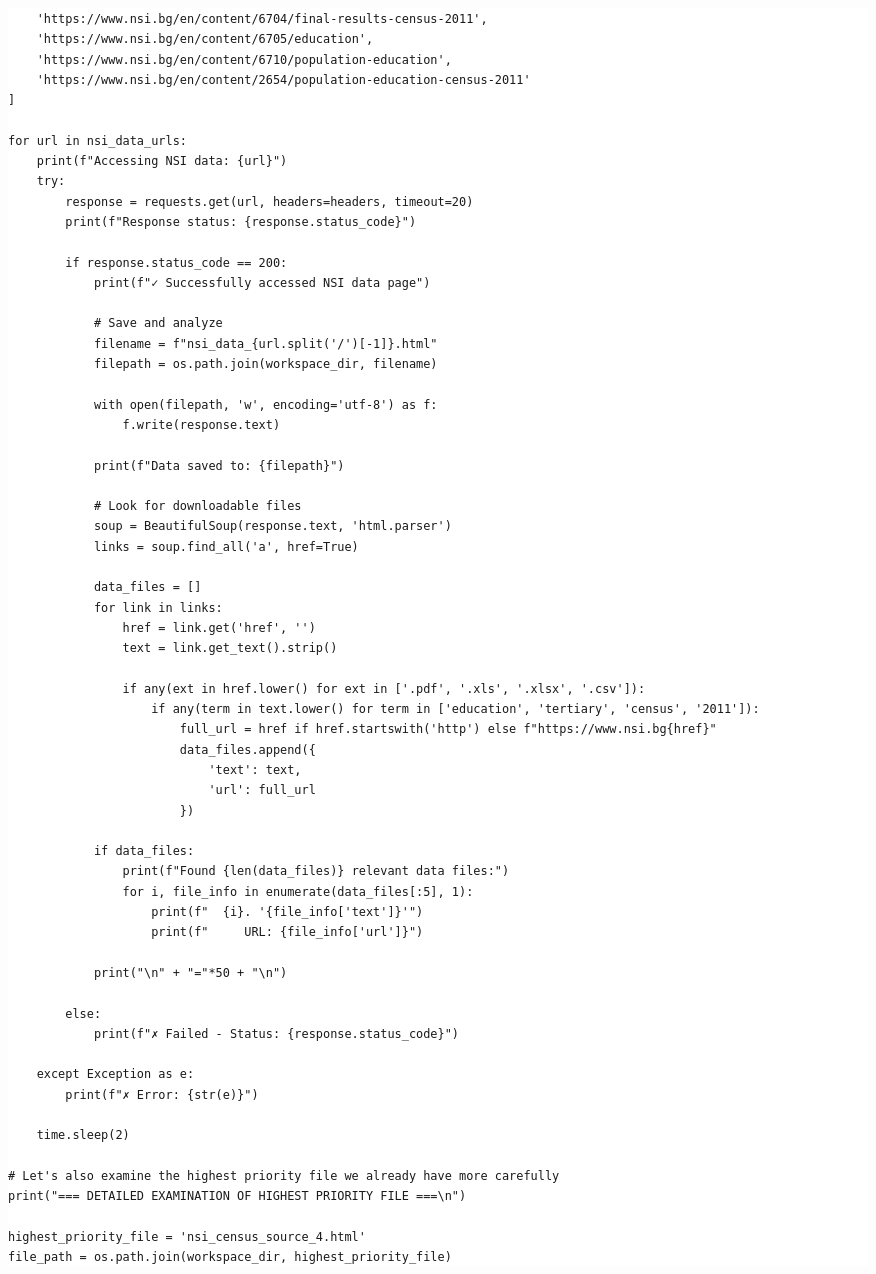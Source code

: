 ```
    'https://www.nsi.bg/en/content/6704/final-results-census-2011',
    'https://www.nsi.bg/en/content/6705/education',
    'https://www.nsi.bg/en/content/6710/population-education',
    'https://www.nsi.bg/en/content/2654/population-education-census-2011'
]

for url in nsi_data_urls:
    print(f"Accessing NSI data: {url}")
    try:
        response = requests.get(url, headers=headers, timeout=20)
        print(f"Response status: {response.status_code}")
        
        if response.status_code == 200:
            print(f"✓ Successfully accessed NSI data page")
            
            # Save and analyze
            filename = f"nsi_data_{url.split('/')[-1]}.html"
            filepath = os.path.join(workspace_dir, filename)
            
            with open(filepath, 'w', encoding='utf-8') as f:
                f.write(response.text)
            
            print(f"Data saved to: {filepath}")
            
            # Look for downloadable files
            soup = BeautifulSoup(response.text, 'html.parser')
            links = soup.find_all('a', href=True)
            
            data_files = []
            for link in links:
                href = link.get('href', '')
                text = link.get_text().strip()
                
                if any(ext in href.lower() for ext in ['.pdf', '.xls', '.xlsx', '.csv']):
                    if any(term in text.lower() for term in ['education', 'tertiary', 'census', '2011']):
                        full_url = href if href.startswith('http') else f"https://www.nsi.bg{href}"
                        data_files.append({
                            'text': text,
                            'url': full_url
                        })
            
            if data_files:
                print(f"Found {len(data_files)} relevant data files:")
                for i, file_info in enumerate(data_files[:5], 1):
                    print(f"  {i}. '{file_info['text']}'")
                    print(f"     URL: {file_info['url']}")
            
            print("\n" + "="*50 + "\n")
            
        else:
            print(f"✗ Failed - Status: {response.status_code}")
            
    except Exception as e:
        print(f"✗ Error: {str(e)}")
    
    time.sleep(2)

# Let's also examine the highest priority file we already have more carefully
print("=== DETAILED EXAMINATION OF HIGHEST PRIORITY FILE ===\n")

highest_priority_file = 'nsi_census_source_4.html'
file_path = os.path.join(workspace_dir, highest_priority_file)
```